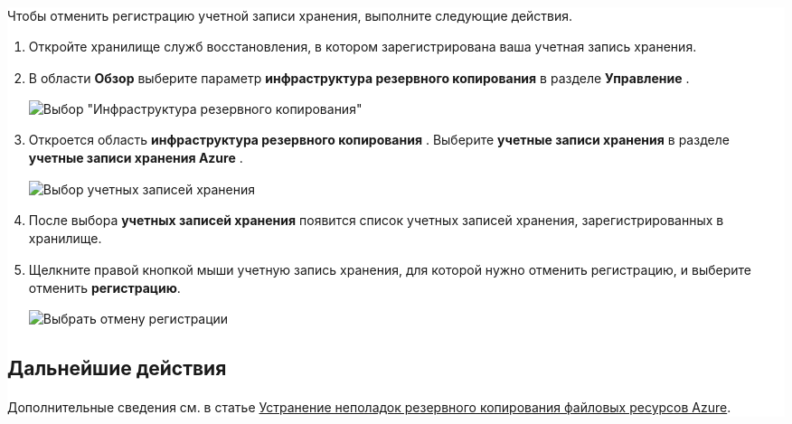 Чтобы отменить регистрацию учетной записи хранения, выполните следующие действия.

1. Откройте хранилище служб восстановления, в котором зарегистрирована ваша учетная запись хранения.
1. В области **Обзор** выберите параметр **инфраструктура резервного копирования** в разделе **Управление** .

   ![Выбор "Инфраструктура резервного копирования"](./media/manage-afs-backup/backup-infrastructure.png)

1. Откроется область **инфраструктура резервного копирования** . Выберите **учетные записи хранения** в разделе **учетные записи хранения Azure** .

   ![Выбор учетных записей хранения](./media/manage-afs-backup/storage-accounts.png)

1. После выбора **учетных записей хранения** появится список учетных записей хранения, зарегистрированных в хранилище.
1. Щелкните правой кнопкой мыши учетную запись хранения, для которой нужно отменить регистрацию, и выберите отменить **регистрацию**.

   ![Выбрать отмену регистрации](./media/manage-afs-backup/select-unregister.png)

## <a name="next-steps"></a>Дальнейшие действия

Дополнительные сведения см. в статье [Устранение неполадок резервного копирования файловых ресурсов Azure](./troubleshoot-azure-files.md).
